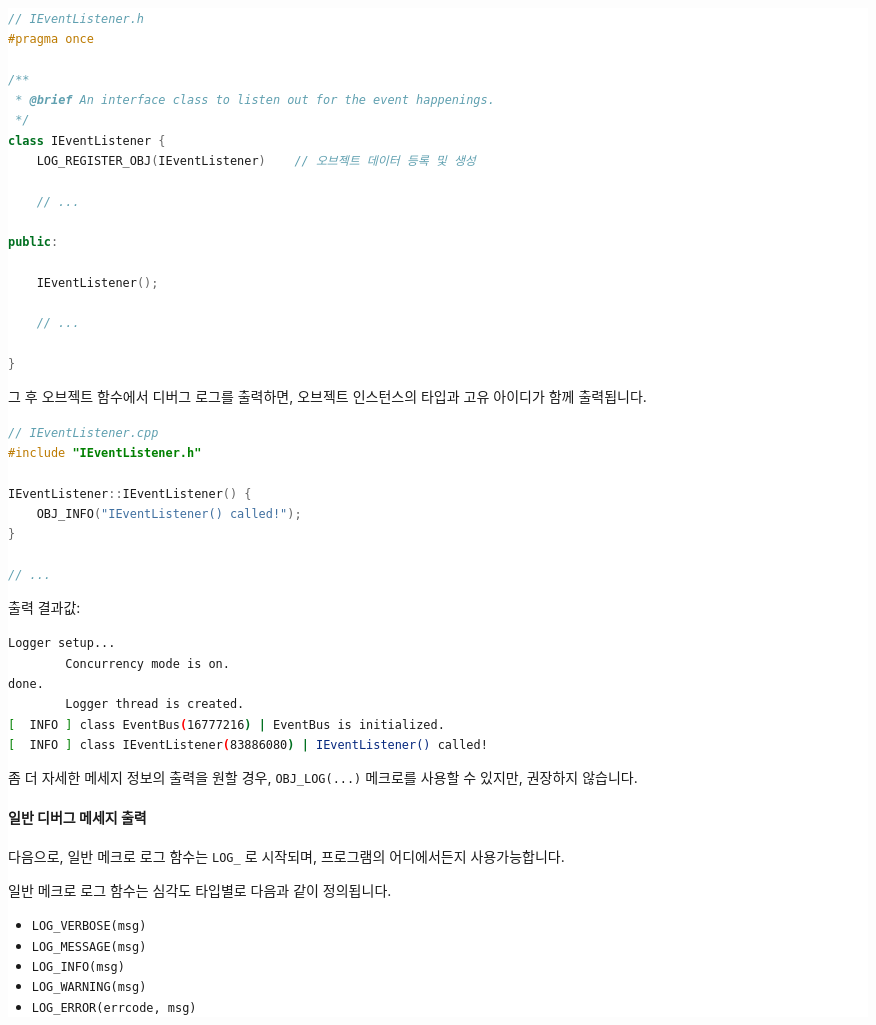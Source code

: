 ```c++ 
// IEventListener.h
#pragma once

/**
 * @brief An interface class to listen out for the event happenings.
 */
class IEventListener {
	LOG_REGISTER_OBJ(IEventListener)	// 오브젝트 데이터 등록 및 생성
	
	// ...

public:

	IEventListener();

	// ...

}
```

그 후 오브젝트 함수에서 디버그 로그를 출력하면, 오브젝트 인스턴스의 타입과 고유 아이디가 함께 출력됩니다.

```c++
// IEventListener.cpp
#include "IEventListener.h"

IEventListener::IEventListener() {
	OBJ_INFO("IEventListener() called!");
}

// ...

```

출력 결과값:
```bash
Logger setup...
        Concurrency mode is on.
done.
        Logger thread is created.
[  INFO ] class EventBus(16777216) | EventBus is initialized.
[  INFO ] class IEventListener(83886080) | IEventListener() called!
```

좀 더 자세한 메세지 정보의 출력을 원할 경우, `OBJ_LOG(...)` 메크로를 사용할 수 있지만, 권장하지 않습니다.

#### 일반 디버그 메세지 출력

다음으로, 일반 메크로 로그 함수는 `LOG_` 로 시작되며, 프로그램의 어디에서든지 사용가능합니다.

일반 메크로 로그 함수는 심각도 타입별로 다음과 같이 정의됩니다.

- `LOG_VERBOSE(msg)`
- `LOG_MESSAGE(msg)`
- `LOG_INFO(msg)`
- `LOG_WARNING(msg)`
- `LOG_ERROR(errcode, msg)`
